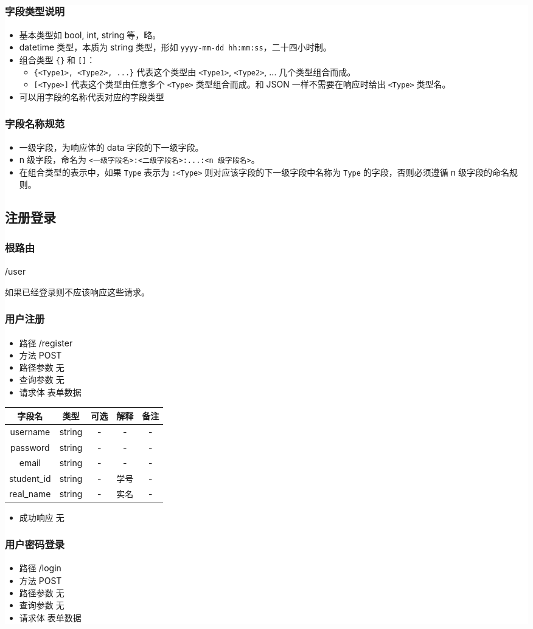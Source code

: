 ### 字段类型说明

- 基本类型如 bool, int, string 等，略。
- datetime 类型，本质为 string 类型，形如 `yyyy-mm-dd hh:mm:ss`，二十四小时制。
- 组合类型 `{}` 和 `[]`：
  - `{<Type1>, <Type2>, ...}` 代表这个类型由 `<Type1>`, `<Type2>`, ... 几个类型组合而成。
  - `[<Type>]` 代表这个类型由任意多个 `<Type>` 类型组合而成。和 JSON 一样不需要在响应时给出 `<Type>` 类型名。
- 可以用字段的名称代表对应的字段类型

### 字段名称规范

- 一级字段，为响应体的 data 字段的下一级字段。
- n 级字段，命名为 `<一级字段名>:<二级字段名>:...:<n 级字段名>`。
- 在组合类型的表示中，如果 `Type` 表示为 `:<Type>` 则对应该字段的下一级字段中名称为 `Type` 的字段，否则必须遵循 n 级字段的命名规则。

## 注册登录

### 根路由

/user

如果已经登录则不应该响应这些请求。

### 用户注册

- 路径 /register
- 方法 POST
- 路径参数 无
- 查询参数 无
- 请求体 表单数据

|   字段名   |  类型  | 可选 | 解释 | 备注 |
| :--------: | :----: | :--: | :--: | :--: |
|  username  | string |  -   |  -   |  -   |
|  password  | string |  -   |  -   |  -   |
|   email    | string |  -   |  -   |  -   |
| student_id | string |  -   | 学号 |  -   |
| real_name  | string |  -   | 实名 |  -   |

- 成功响应 无

### 用户密码登录

- 路径 /login
- 方法 POST
- 路径参数 无
- 查询参数 无
- 请求体 表单数据
